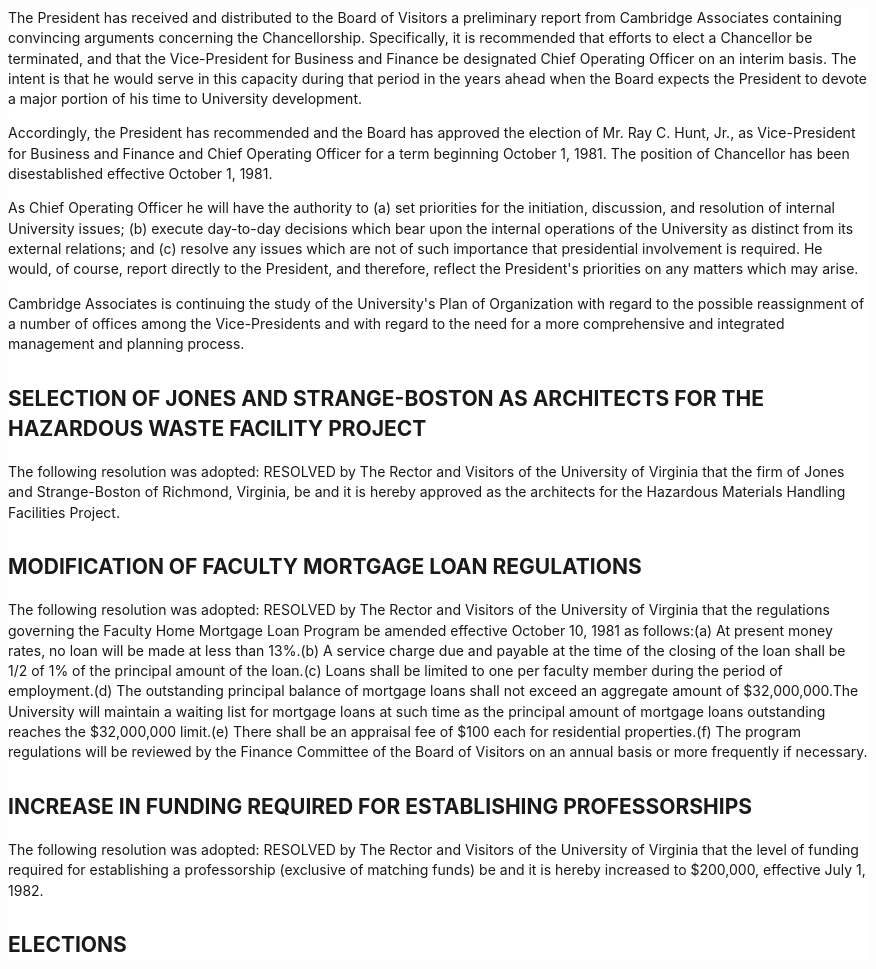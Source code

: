 The President has received and distributed to the Board of Visitors a preliminary report from Cambridge Associates containing convincing arguments concerning the Chancellorship. Specifically, it is recommended that efforts to elect a Chancellor be terminated, and that the Vice-President for Business and Finance be designated Chief Operating Officer on an interim basis. The intent is that he would serve in this capacity during that period in the years ahead when the Board expects the President to devote a major portion of his time to University development.

Accordingly, the President has recommended and the Board has approved the election of Mr. Ray C. Hunt, Jr., as Vice-President for Business and Finance and Chief Operating Officer for a term beginning October 1, 1981. The position of Chancellor has been disestablished effective October 1, 1981.

As Chief Operating Officer he will have the authority to (a) set priorities for the initiation, discussion, and resolution of internal University issues; (b) execute day-to-day decisions which bear upon the internal operations of the University as distinct from its external relations; and (c) resolve any issues which are not of such importance that presidential involvement is required. He would, of course, report directly to the President, and therefore, reflect the President's priorities on any matters which may arise.

Cambridge Associates is continuing the study of the University's Plan of Organization with regard to the possible reassignment of a number of offices among the Vice-Presidents and with regard to the need for a more comprehensive and integrated management and planning process.

SELECTION OF JONES AND STRANGE-BOSTON AS ARCHITECTS FOR THE HAZARDOUS WASTE FACILITY PROJECT
--------------------------------------------------------------------------------------------

The following resolution was adopted: RESOLVED by The Rector and Visitors of the University of Virginia that the firm of Jones and Strange-Boston of Richmond, Virginia, be and it is hereby approved as the architects for the Hazardous Materials Handling Facilities Project.

MODIFICATION OF FACULTY MORTGAGE LOAN REGULATIONS
-------------------------------------------------

The following resolution was adopted: RESOLVED by The Rector and Visitors of the University of Virginia that the regulations governing the Faculty Home Mortgage Loan Program be amended effective October 10, 1981 as follows:(a) At present money rates, no loan will be made at less than 13%.(b) A service charge due and payable at the time of the closing of the loan shall be 1/2 of 1% of the principal amount of the loan.(c) Loans shall be limited to one per faculty member during the period of employment.(d) The outstanding principal balance of mortgage loans shall not exceed an aggregate amount of $32,000,000.The University will maintain a waiting list for mortgage loans at such time as the principal amount of mortgage loans outstanding reaches the $32,000,000 limit.(e) There shall be an appraisal fee of $100 each for residential properties.(f) The program regulations will be reviewed by the Finance Committee of the Board of Visitors on an annual basis or more frequently if necessary.

INCREASE IN FUNDING REQUIRED FOR ESTABLISHING PROFESSORSHIPS
------------------------------------------------------------

The following resolution was adopted: RESOLVED by The Rector and Visitors of the University of Virginia that the level of funding required for establishing a professorship (exclusive of matching funds) be and it is hereby increased to $200,000, effective July 1, 1982.

ELECTIONS
---------
